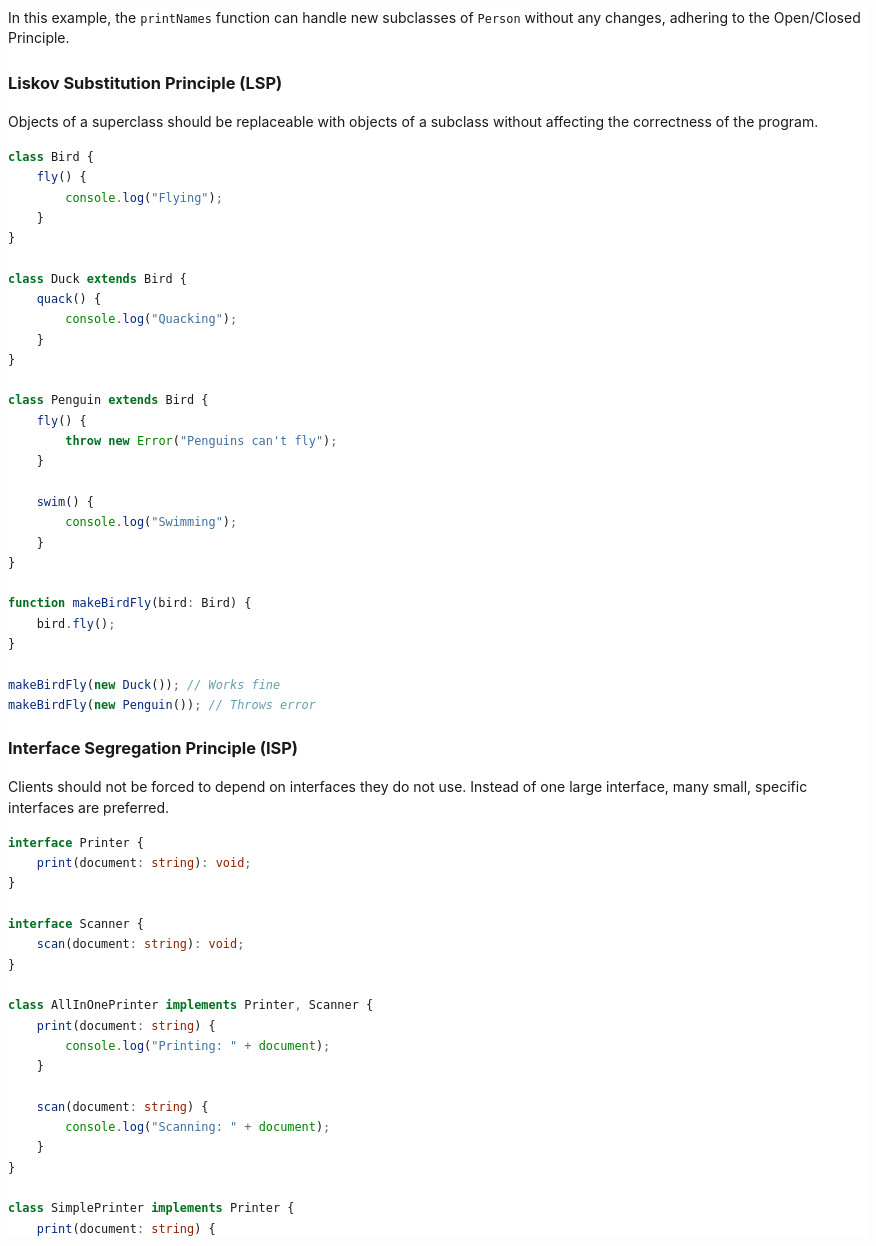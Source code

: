 In this example, the `printNames` function can handle new subclasses of `Person` without any changes, adhering to the Open/Closed Principle.


### Liskov Substitution Principle (LSP)

Objects of a superclass should be replaceable with objects of a subclass without affecting the correctness of the program.

```typescript
class Bird {
    fly() {
        console.log("Flying");
    }
}

class Duck extends Bird {
    quack() {
        console.log("Quacking");
    }
}

class Penguin extends Bird {
    fly() {
        throw new Error("Penguins can't fly");
    }

    swim() {
        console.log("Swimming");
    }
}

function makeBirdFly(bird: Bird) {
    bird.fly();
}

makeBirdFly(new Duck()); // Works fine
makeBirdFly(new Penguin()); // Throws error
```

### Interface Segregation Principle (ISP)

Clients should not be forced to depend on interfaces they do not use. Instead of one large interface, many small, specific interfaces are preferred.

```typescript
interface Printer {
    print(document: string): void;
}

interface Scanner {
    scan(document: string): void;
}

class AllInOnePrinter implements Printer, Scanner {
    print(document: string) {
        console.log("Printing: " + document);
    }

    scan(document: string) {
        console.log("Scanning: " + document);
    }
}

class SimplePrinter implements Printer {
    print(document: string) {
```